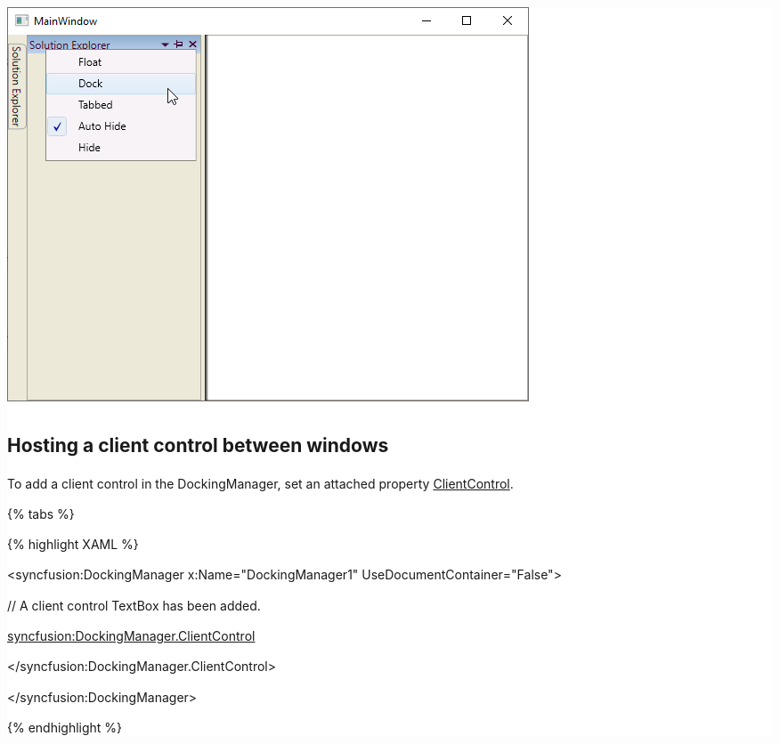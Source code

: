 ![Auto hide window with context menu](Dealing-with-Windows_images/Dealing-with-Windows_img29.png)


## Hosting a client control between windows

To add a client control in the DockingManager, set an attached property [ClientControl](https://help.syncfusion.com/cr/wpf/Syncfusion.Windows.Tools.Controls.DockingManager.html#Syncfusion_Windows_Tools_Controls_DockingManager_ClientControl).

{% tabs %}

{% highlight XAML %}

<syncfusion:DockingManager x:Name="DockingManager1" UseDocumentContainer="False">

// A client control TextBox has been added.

<syncfusion:DockingManager.ClientControl>

<TextBox x:Name="Text1" Width="100" Height="23" Text=" ClientControl" Background="Black" Foreground="White"/>

</syncfusion:DockingManager.ClientControl>

<ContentControl syncfusion:DockingManager.Header="Top" syncfusion:DockingManager.SideInDockedMode="Top"/>

<ContentControl syncfusion:DockingManager.Header="Left" syncfusion:DockingManager.SideInDockedMode="Left"/>

<ContentControl syncfusion:DockingManager.Header="Bottom" syncfusion:DockingManager.SideInDockedMode="Bottom"/>

</syncfusion:DockingManager>

{% endhighlight %}
